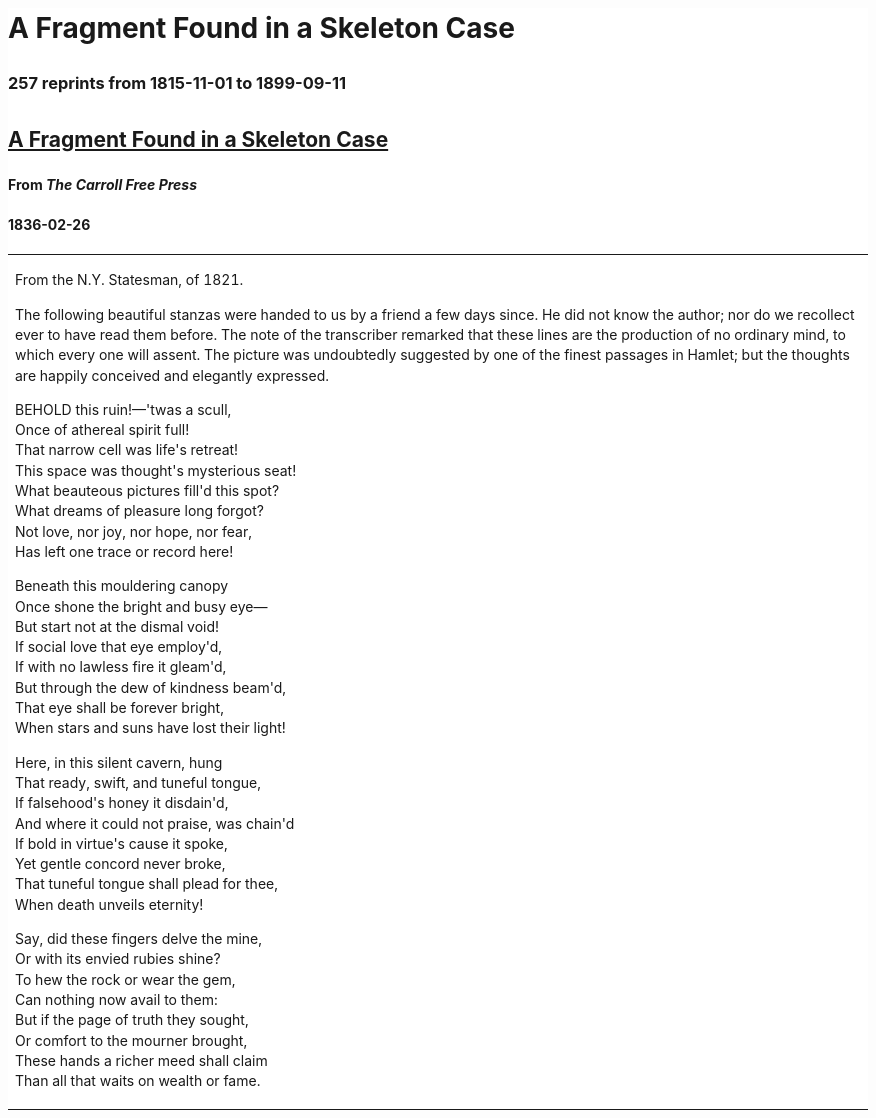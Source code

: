 
# A Fragment Found in a Skeleton Case

### 257 reprints from 1815-11-01 to 1899-09-11

## [A Fragment Found in a Skeleton Case](http://chroniclingamerica.loc.gov/lccn/sn83035366/1836-02-26/ed-1/seq-4/)

#### From _The Carroll Free Press_

#### 1836-02-26

<table style="width: 100%;"><tr><td style="width: 50%">

From the N.Y. Statesman, of 1821.  
  
The following beautiful stanzas were handed to us by a friend a few days since. He did not know the author; nor do we recollect ever to have read them before. The note of the transcriber remarked that these lines are the production of no ordinary mind, to which every one will assent. The picture was undoubtedly suggested by one of the finest passages in Hamlet; but the thoughts are happily conceived and elegantly expressed.  
  
BEHOLD this ruin!—&#x27;twas a scull,    
Once of athereal spirit full!  
That narrow cell was life&#x27;s retreat!  
This space was thought&#x27;s mysterious seat!  
What beauteous pictures fill&#x27;d this spot?  
What dreams of pleasure long forgot?  
Not love, nor joy, nor hope, nor fear,  
Has left one trace or record here!  
  
Beneath this mouldering canopy  
Once shone the bright and busy eye—  
But start not at the dismal void!  
If social love that eye employ&#x27;d,  
If with no lawless fire it gleam&#x27;d,  
But through the dew of kindness beam&#x27;d,  
That eye shall be forever bright,  
When stars and suns have lost their light!  
  
Here, in this silent cavern, hung  
That ready, swift, and tuneful tongue,  
If falsehood&#x27;s honey it disdain&#x27;d,  
And where it could not praise, was chain&#x27;d  
If bold in virtue&#x27;s cause it spoke,  
Yet gentle concord never broke,  
That tuneful tongue shall plead for thee,  
When death unveils eternity!  
  
Say, did these fingers delve the mine,  
Or with its envied rubies shine?  
To hew the rock or wear the gem,  
Can nothing now avail to them:  
But if the page of truth they sought,  
Or comfort to the mourner brought,  
These hands a richer meed shall claim  
Than all that waits on wealth or fame.  
  